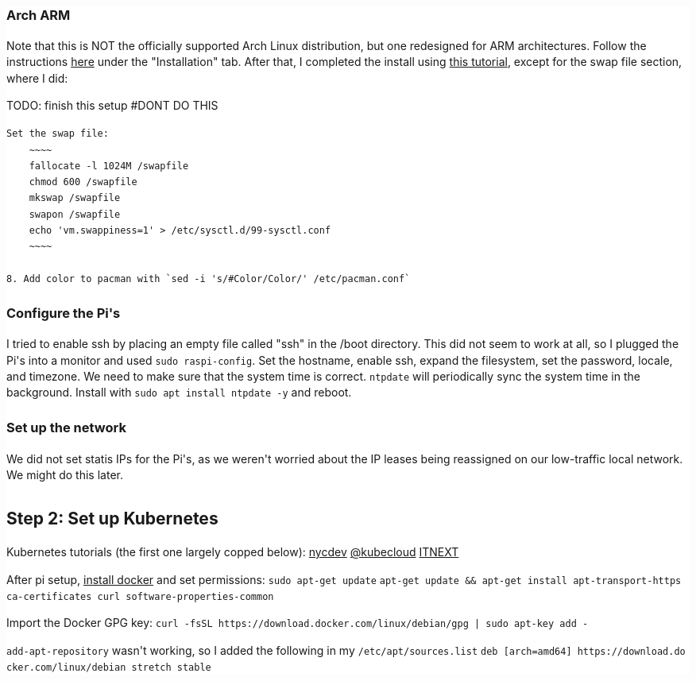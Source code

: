 ### Arch ARM
Note that this is NOT the officially supported Arch Linux distribution, but one redesigned for ARM architectures.
Follow the instructions [here](https://archlinuxarm.org/platforms/armv8/broadcom/raspberry-pi-3) under the "Installation" tab.
After that, I completed the install using [this tutorial](https://elinux.org/ArchLinux_Install_Guide), except for the swap file section, where I did:

TODO: finish this setup
#DONT DO THIS

    Set the swap file:
        ~~~~
        fallocate -l 1024M /swapfile
        chmod 600 /swapfile
        mkswap /swapfile
        swapon /swapfile
        echo 'vm.swappiness=1' > /etc/sysctl.d/99-sysctl.conf
        ~~~~

    8. Add color to pacman with `sed -i 's/#Color/Color/' /etc/pacman.conf`


### Configure the Pi's
I tried to enable ssh by placing an empty file called "ssh" in the /boot directory. This did not seem to work at all, so I plugged the Pi's into a monitor and used `sudo raspi-config`.
Set the hostname, enable ssh, expand the filesystem, set the password, locale, and timezone.
We need to make sure that the system time is correct. `ntpdate` will periodically sync the system time in the background. Install with `sudo apt install ntpdate -y` and reboot.

### Set up the network
We did not set statis IPs for the Pi's, as we weren't worried about the IP leases being reassigned on our low-traffic local network. We might do this later.

## Step 2: Set up Kubernetes
Kubernetes tutorials (the first one largely copped below):
[nycdev](https://medium.com/nycdev/k8s-on-pi-9cc14843d43)
[@kubecloud](https://kubecloud.io/setting-up-a-kubernetes-1-11-raspberry-pi-cluster-using-kubeadm-952bbda329c8)
[ITNEXT](https://itnext.io/building-a-kubernetes-cluster-on-raspberry-pi-and-low-end-equipment-part-1-a768359fbba3)

After pi setup, [install docker](https://kubernetes.io/docs/setup/production-environment/container-runtimes/) and set permissions:
`sudo apt-get update`
`apt-get update && apt-get install apt-transport-https ca-certificates curl software-properties-common`

Import the Docker GPG key:
`curl -fsSL https://download.docker.com/linux/debian/gpg | sudo apt-key add -`

`add-apt-repository` wasn't working, so I added the following in my `/etc/apt/sources.list`
`deb [arch=amd64] https://download.docker.com/linux/debian stretch stable`
